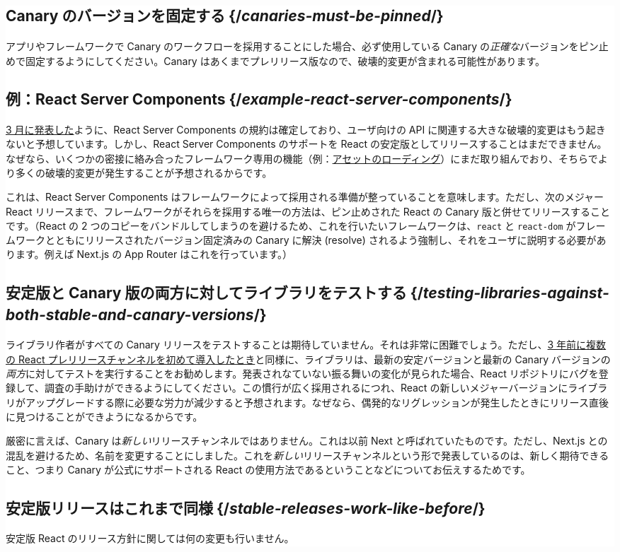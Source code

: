 ## Canary のバージョンを固定する {/*canaries-must-be-pinned*/}

アプリやフレームワークで Canary のワークフローを採用することにした場合、必ず使用している Canary の*正確な*バージョンをピン止めで固定するようにしてください。Canary はあくまでプレリリース版なので、破壊的変更が含まれる可能性があります。

## 例：React Server Components {/*example-react-server-components*/}

[3 月に発表した](/blog/2023/03/22/react-labs-what-we-have-been-working-on-march-2023#react-server-components)ように、React Server Components の規約は確定しており、ユーザ向けの API に関連する大きな破壊的変更はもう起きないと予想しています。しかし、React Server Components のサポートを React の安定版としてリリースすることはまだできません。なぜなら、いくつかの密接に絡み合ったフレームワーク専用の機能（例：[アセットのローディング](/blog/2023/03/22/react-labs-what-we-have-been-working-on-march-2023#asset-loading)）にまだ取り組んでおり、そちらでより多くの破壊的変更が発生することが予想されるからです。

これは、React Server Components はフレームワークによって採用される準備が整っていることを意味します。ただし、次のメジャー React リリースまで、フレームワークがそれらを採用する唯一の方法は、ピン止めされた React の Canary 版と併せてリリースすることです。（React の 2 つのコピーをバンドルしてしまうのを避けるため、これを行いたいフレームワークは、`react` と `react-dom` がフレームワークとともにリリースされたバージョン固定済みの Canary に解決 (resolve) されるよう強制し、それをユーザに説明する必要があります。例えば Next.js の App Router はこれを行っています。）

## 安定版と Canary 版の両方に対してライブラリをテストする {/*testing-libraries-against-both-stable-and-canary-versions*/}

ライブラリ作者がすべての Canary リリースをテストすることは期待していません。それは非常に困難でしょう。ただし、[3 年前に複数の React プレリリースチャンネルを初めて導入したとき](https://legacy.reactjs.org/blog/2019/10/22/react-release-channels.html)と同様に、ライブラリは、最新の安定バージョンと最新の Canary バージョンの*両方*に対してテストを実行することをお勧めします。発表されなていない振る舞いの変化が見られた場合、React リポジトリにバグを登録して、調査の手助けができるようにしてください。この慣行が広く採用されるにつれ、React の新しいメジャーバージョンにライブラリがアップグレードする際に必要な労力が減少すると予想されます。なぜなら、偶発的なリグレッションが発生したときにリリース直後に見つけることができようになるからです。

<Note>

厳密に言えば、Canary は*新しい*リリースチャンネルではありません。これは以前 Next と呼ばれていたものです。ただし、Next.js との混乱を避けるため、名前を変更することにしました。これを*新しい*リリースチャンネルという形で発表しているのは、新しく期待できること、つまり Canary が公式にサポートされる React の使用方法であるということなどについてお伝えするためです。

</Note>

## 安定版リリースはこれまで同様 {/*stable-releases-work-like-before*/}

安定版 React のリリース方針に関しては何の変更も行いません。



